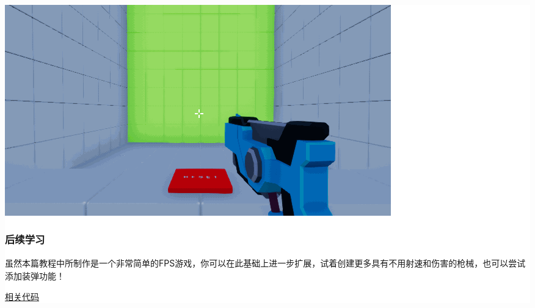 ![](pic/20.gif)

### 后续学习

虽然本篇教程中所制作是一个非常简单的FPS游戏，你可以在此基础上进一步扩展，试着创建更多具有不用射速和伤害的枪械，也可以尝试添加装弹功能！

[相关代码](src)
